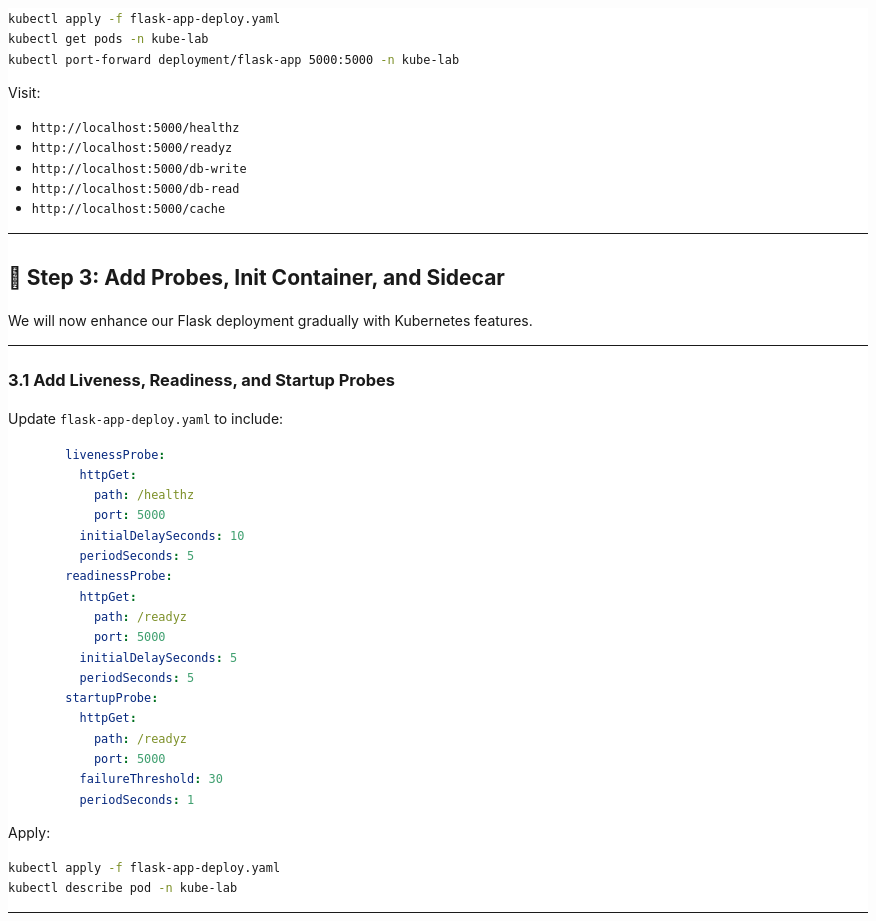 ```bash
kubectl apply -f flask-app-deploy.yaml
kubectl get pods -n kube-lab
kubectl port-forward deployment/flask-app 5000:5000 -n kube-lab
```

Visit:

* `http://localhost:5000/healthz`
* `http://localhost:5000/readyz`
* `http://localhost:5000/db-write`
* `http://localhost:5000/db-read`
* `http://localhost:5000/cache`

---

## 🔄 Step 3: Add Probes, Init Container, and Sidecar

We will now enhance our Flask deployment gradually with Kubernetes features.

---

### 3.1 Add Liveness, Readiness, and Startup Probes

Update `flask-app-deploy.yaml` to include:

```yaml
        livenessProbe:
          httpGet:
            path: /healthz
            port: 5000
          initialDelaySeconds: 10
          periodSeconds: 5
        readinessProbe:
          httpGet:
            path: /readyz
            port: 5000
          initialDelaySeconds: 5
          periodSeconds: 5
        startupProbe:
          httpGet:
            path: /readyz
            port: 5000
          failureThreshold: 30
          periodSeconds: 1
```

Apply:

```bash
kubectl apply -f flask-app-deploy.yaml
kubectl describe pod -n kube-lab
```

---
